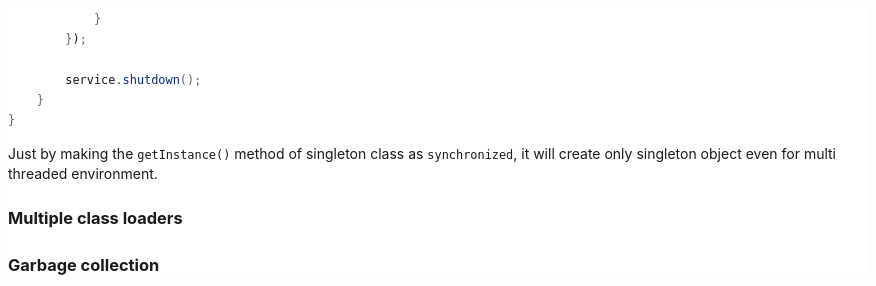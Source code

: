 ```java
            }
        });
        
        service.shutdown();
    }
}
```

Just by making the `getInstance()` method of singleton class as `synchronized`, it will create only singleton object even for multi threaded environment.

### Multiple class loaders
### Garbage collection